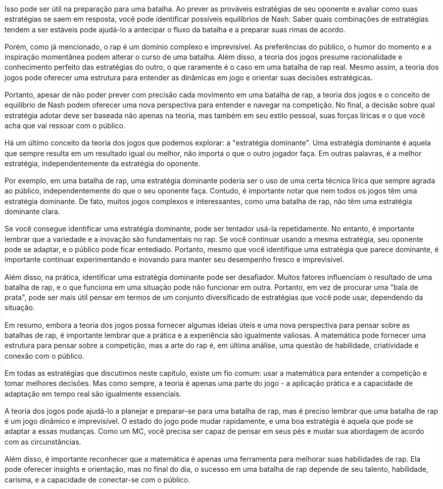 Isso pode ser útil na preparação para uma batalha. Ao prever as prováveis estratégias de seu oponente e avaliar como suas estratégias se saem em resposta, você pode identificar possíveis equilíbrios de Nash. Saber quais combinações de estratégias tendem a ser estáveis pode ajudá-lo a antecipar o fluxo da batalha e a preparar suas rimas de acordo.

Porém, como já mencionado, o rap é um domínio complexo e imprevisível. As preferências do público, o humor do momento e a inspiração momentânea podem alterar o curso de uma batalha. Além disso, a teoria dos jogos presume racionalidade e conhecimento perfeito das estratégias do outro, o que raramente é o caso em uma batalha de rap real. Mesmo assim, a teoria dos jogos pode oferecer uma estrutura para entender as dinâmicas em jogo e orientar suas decisões estratégicas.

Portanto, apesar de não poder prever com precisão cada movimento em uma batalha de rap, a teoria dos jogos e o conceito de equilíbrio de Nash podem oferecer uma nova perspectiva para entender e navegar na competição. No final, a decisão sobre qual estratégia adotar deve ser baseada não apenas na teoria, mas também em seu estilo pessoal, suas forças líricas e o que você acha que vai ressoar com o público.

Há um último conceito da teoria dos jogos que podemos explorar: a "estratégia dominante". Uma estratégia dominante é aquela que sempre resulta em um resultado igual ou melhor, não importa o que o outro jogador faça. Em outras palavras, é a melhor estratégia, independentemente da estratégia do oponente.

Por exemplo, em uma batalha de rap, uma estratégia dominante poderia ser o uso de uma certa técnica lírica que sempre agrada ao público, independentemente do que o seu oponente faça. Contudo, é importante notar que nem todos os jogos têm uma estratégia dominante. De fato, muitos jogos complexos e interessantes, como uma batalha de rap, não têm uma estratégia dominante clara.

Se você consegue identificar uma estratégia dominante, pode ser tentador usá-la repetidamente. No entanto, é importante lembrar que a variedade e a inovação são fundamentais no rap. Se você continuar usando a mesma estratégia, seu oponente pode se adaptar, e o público pode ficar entediado. Portanto, mesmo que você identifique uma estratégia que parece dominante, é importante continuar experimentando e inovando para manter seu desempenho fresco e imprevisível.

Além disso, na prática, identificar uma estratégia dominante pode ser desafiador. Muitos fatores influenciam o resultado de uma batalha de rap, e o que funciona em uma situação pode não funcionar em outra. Portanto, em vez de procurar uma "bala de prata", pode ser mais útil pensar em termos de um conjunto diversificado de estratégias que você pode usar, dependendo da situação.

Em resumo, embora a teoria dos jogos possa fornecer algumas ideias úteis e uma nova perspectiva para pensar sobre as batalhas de rap, é importante lembrar que a prática e a experiência são igualmente valiosas. A matemática pode fornecer uma estrutura para pensar sobre a competição, mas a arte do rap é, em última análise, uma questão de habilidade, criatividade e conexão com o público.

Em todas as estratégias que discutimos neste capítulo, existe um fio comum: usar a matemática para entender a competição e tomar melhores decisões. Mas como sempre, a teoria é apenas uma parte do jogo - a aplicação prática e a capacidade de adaptação em tempo real são igualmente essenciais.

A teoria dos jogos pode ajudá-lo a planejar e preparar-se para uma batalha de rap, mas é preciso lembrar que uma batalha de rap é um jogo dinâmico e imprevisível. O estado do jogo pode mudar rapidamente, e uma boa estratégia é aquela que pode se adaptar a essas mudanças. Como um MC, você precisa ser capaz de pensar em seus pés e mudar sua abordagem de acordo com as circunstâncias.

Além disso, é importante reconhecer que a matemática é apenas uma ferramenta para melhorar suas habilidades de rap. Ela pode oferecer insights e orientação, mas no final do dia, o sucesso em uma batalha de rap depende de seu talento, habilidade, carisma, e a capacidade de conectar-se com o público.
